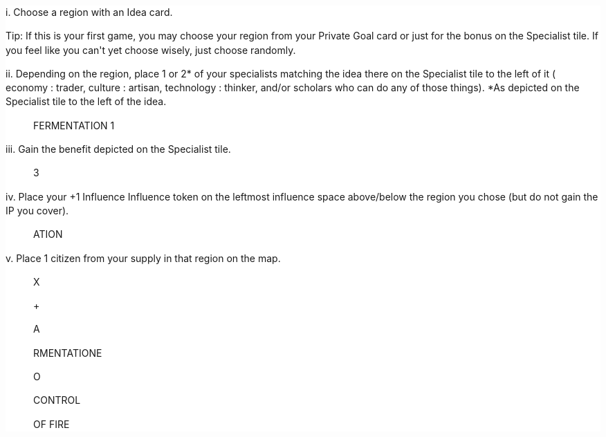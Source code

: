 i. Choose a region with an Idea card.

Tip: If this is your first game, you may choose
your region from your Private Goal card or just for
the bonus on the Specialist tile. If you feel like you
can't yet choose wisely, just choose randomly.

ii. Depending on the region, place 1 or 2* of your
specialists matching the idea there on the Specialist
tile to the left of it ( economy : trader, culture :
artisan, technology : thinker, and/or scholars
who can do any of those things).
*As depicted on the Specialist tile to the left of the idea.


<figure>

FERMENTATION 1

</figure>


iii. Gain the benefit depicted on the Specialist tile.


<figure>

3

</figure>


iv. Place your +1 Influence
Influence token on the
leftmost influence space above/below the region
you chose (but do not gain the IP you cover).


<figure>

ATION

</figure>


v. Place 1 citizen from your supply in that region on
the map.


<figure>

X

\+

A

RMENTATIONE

O

CONTROL

OF FIRE
